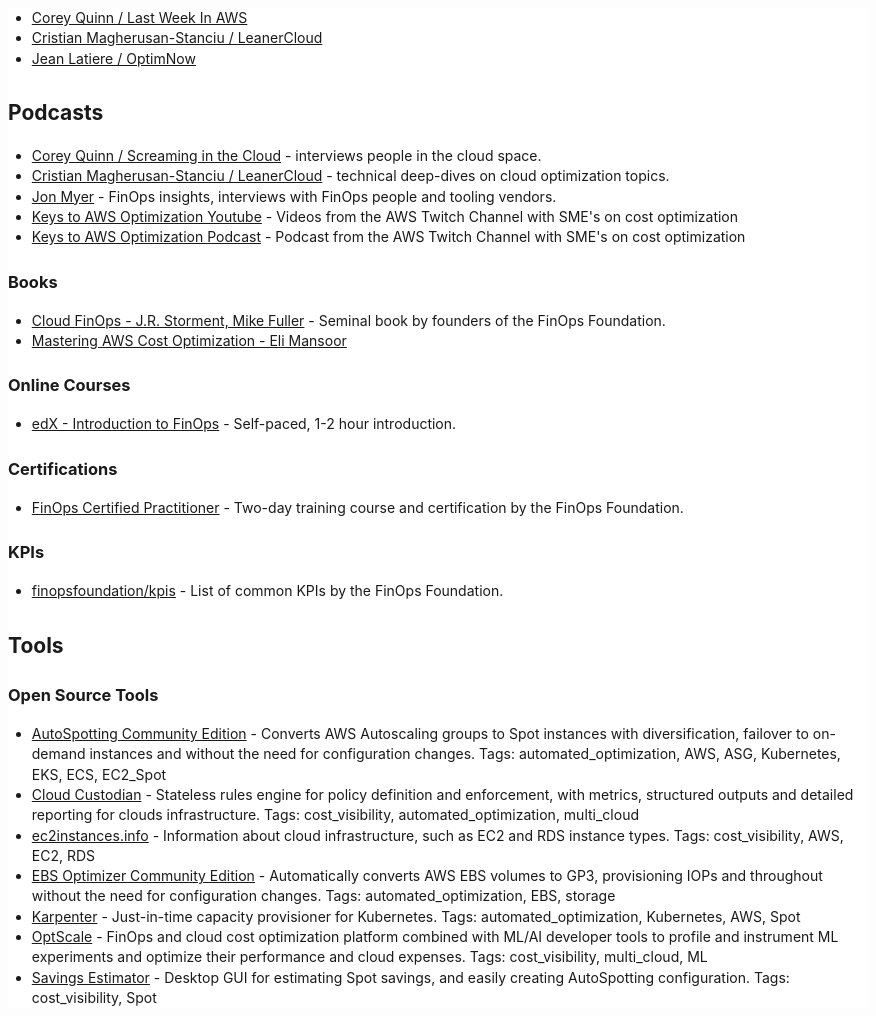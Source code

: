 - [Corey Quinn / Last Week In AWS](https://www.lastweekinaws.com/newsletter/)
- [Cristian Magherusan-Stanciu / LeanerCloud](https://leanercloud.beehiiv.com)
- [Jean Latiere / OptimNow](https://www.optimnow.io/en/blog)

## Podcasts

- [Corey Quinn / Screaming in the Cloud](https://www.lastweekinaws.com/podcast/screaming-in-the-cloud/) - interviews people in the cloud space.
- [Cristian Magherusan-Stanciu / LeanerCloud](https://podcasters.spotify.com/pod/show/leanercloud) - technical deep-dives on cloud optimization topics.
- [Jon Myer](https://jonmyer.com/) - FinOps insights, interviews with FinOps people and tooling vendors.
- [Keys to AWS Optimization Youtube](https://www.youtube.com/c/thekeystoawsoptimization) - Videos from the AWS Twitch Channel with SME's on cost optimization  
- [Keys to AWS Optimization Podcast](https://podcasters.spotify.com/pod/show/keys-to-aws-optimization) - Podcast from the AWS Twitch Channel with SME's on cost optimization  

### Books

- [Cloud FinOps - J.R. Storment, Mike Fuller](https://www.oreilly.com/library/view/cloud-finops/9781492054610/) - Seminal book by founders of the FinOps Foundation.
- [Mastering AWS Cost Optimization - Eli Mansoor](https://www.amazon.de/-/en/Eli-Mansoor/dp/B087HDKMKH)

### Online Courses

- [edX - Introduction to FinOps](https://courses.edx.org/courses/course-v1:LinuxFoundationX+LFS175x+2T2020/course/) - Self-paced, 1-2 hour introduction.

### Certifications

- [FinOps Certified Practitioner](https://www.finops.org/certification/) - Two-day training course and certification by the FinOps Foundation.

### KPIs

- [finopsfoundation/kpis](finopsfoundation/kpis) - List of common KPIs by the FinOps Foundation.

## Tools

### Open Source Tools

- [AutoSpotting Community Edition](https://github.com/LeanerCloud/AutoSpotting) - Converts AWS Autoscaling groups to Spot instances with diversification, failover to on-demand instances and without the need for configuration changes. Tags: automated_optimization, AWS, ASG, Kubernetes, EKS, ECS, EC2_Spot
- [Cloud Custodian](https://cloudcustodian.io/) - Stateless rules engine for policy definition and enforcement, with metrics, structured outputs and detailed reporting for clouds infrastructure. Tags: cost_visibility, automated_optimization, multi_cloud
- [ec2instances.info](https://github.com/vantage-sh/ec2instances.info) - Information about cloud infrastructure, such as EC2 and RDS instance types. Tags: cost_visibility, AWS, EC2, RDS
- [EBS Optimizer Community Edition](https://github.com/LeanerCloud/EBS-Optimizer) - Automatically converts AWS EBS volumes to GP3, provisioning IOPs and throughout without the need for configuration changes. Tags: automated_optimization, EBS, storage
- [Karpenter](https://karpenter.sh) - Just-in-time capacity provisioner for Kubernetes. Tags: automated_optimization, Kubernetes, AWS, Spot
- [OptScale](https://github.com/hystax/optscale) - FinOps and cloud cost optimization platform combined with ML/AI developer tools to profile and instrument ML experiments and optimize their performance and cloud expenses. Tags: cost_visibility, multi_cloud, ML
- [Savings Estimator](https://github.com/LeanerCloud/savings-estimator) - Desktop GUI for estimating Spot savings, and easily creating AutoSpotting configuration. Tags: cost_visibility, Spot
